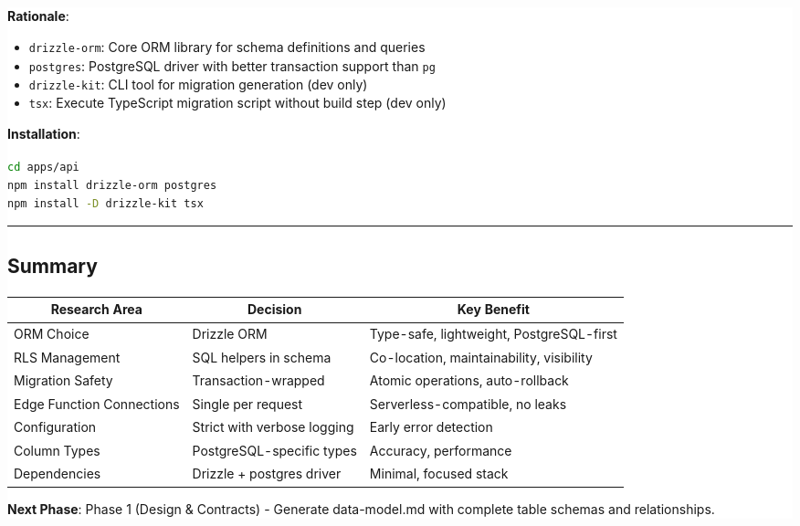 **Rationale**:
- `drizzle-orm`: Core ORM library for schema definitions and queries
- `postgres`: PostgreSQL driver with better transaction support than `pg`
- `drizzle-kit`: CLI tool for migration generation (dev only)
- `tsx`: Execute TypeScript migration script without build step (dev only)

**Installation**:
```bash
cd apps/api
npm install drizzle-orm postgres
npm install -D drizzle-kit tsx
```

---

## Summary

| Research Area | Decision | Key Benefit |
|---------------|----------|-------------|
| ORM Choice | Drizzle ORM | Type-safe, lightweight, PostgreSQL-first |
| RLS Management | SQL helpers in schema | Co-location, maintainability, visibility |
| Migration Safety | Transaction-wrapped | Atomic operations, auto-rollback |
| Edge Function Connections | Single per request | Serverless-compatible, no leaks |
| Configuration | Strict with verbose logging | Early error detection |
| Column Types | PostgreSQL-specific types | Accuracy, performance |
| Dependencies | Drizzle + postgres driver | Minimal, focused stack |

**Next Phase**: Phase 1 (Design & Contracts) - Generate data-model.md with complete table schemas and relationships.
